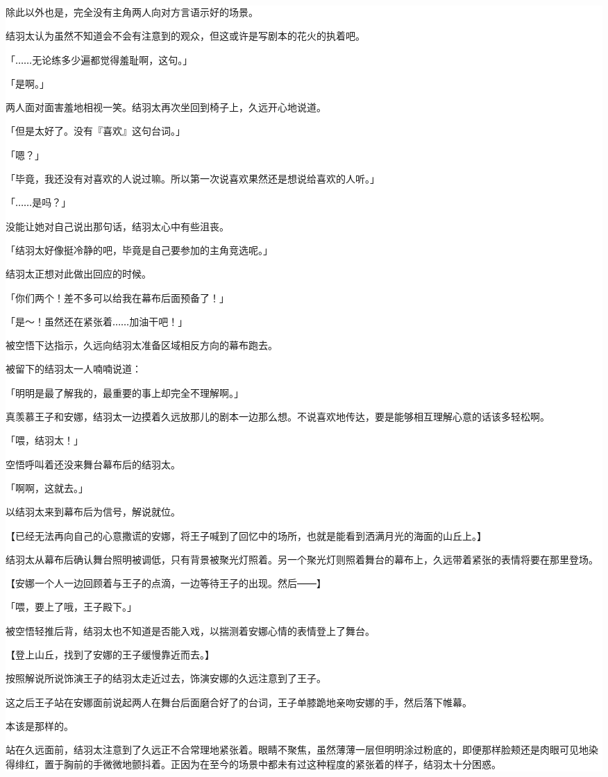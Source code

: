 除此以外也是，完全没有主角两人向对方言语示好的场景。

结羽太认为虽然不知道会不会有注意到的观众，但这或许是写剧本的花火的执着吧。

「……无论练多少遍都觉得羞耻啊，这句。」

「是啊。」

两人面对面害羞地相视一笑。结羽太再次坐回到椅子上，久远开心地说道。

「但是太好了。没有『喜欢』这句台词。」

「嗯？」

「毕竟，我还没有对喜欢的人说过嘛。所以第一次说喜欢果然还是想说给喜欢的人听。」

「……是吗？」

没能让她对自己说出那句话，结羽太心中有些沮丧。

「结羽太好像挺冷静的吧，毕竟是自己要参加的主角竞选呢。」

结羽太正想对此做出回应的时候。

「你们两个！差不多可以给我在幕布后面预备了！」

「是～！虽然还在紧张着……加油干吧！」

被空悟下达指示，久远向结羽太准备区域相反方向的幕布跑去。

被留下的结羽太一人喃喃说道：

「明明是最了解我的，最重要的事上却完全不理解啊。」

真羡慕王子和安娜，结羽太一边摸着久远放那儿的剧本一边那么想。不说喜欢地传达，要是能够相互理解心意的话该多轻松啊。

「喂，结羽太！」

空悟呼叫着还没来舞台幕布后的结羽太。

「啊啊，这就去。」

以结羽太来到幕布后为信号，解说就位。

【已经无法再向自己的心意撒谎的安娜，将王子喊到了回忆中的场所，也就是能看到洒满月光的海面的山丘上。】

结羽太从幕布后确认舞台照明被调低，只有背景被聚光灯照着。另一个聚光灯则照着舞台的幕布上，久远带着紧张的表情将要在那里登场。

【安娜一个人一边回顾着与王子的点滴，一边等待王子的出现。然后——】

「喂，要上了哦，王子殿下。」

被空悟轻推后背，结羽太也不知道是否能入戏，以揣测着安娜心情的表情登上了舞台。

【登上山丘，找到了安娜的王子缓慢靠近而去。】

按照解说所说饰演王子的结羽太走近过去，饰演安娜的久远注意到了王子。

这之后王子站在安娜面前说起两人在舞台后面磨合好了的台词，王子单膝跪地亲吻安娜的手，然后落下帷幕。

本该是那样的。

站在久远面前，结羽太注意到了久远正不合常理地紧张着。眼睛不聚焦，虽然薄薄一层但明明涂过粉底的，即便那样脸颊还是肉眼可见地染得绯红，置于胸前的手微微地颤抖着。正因为在至今的场景中都未有过这种程度的紧张着的样子，结羽太十分困惑。
